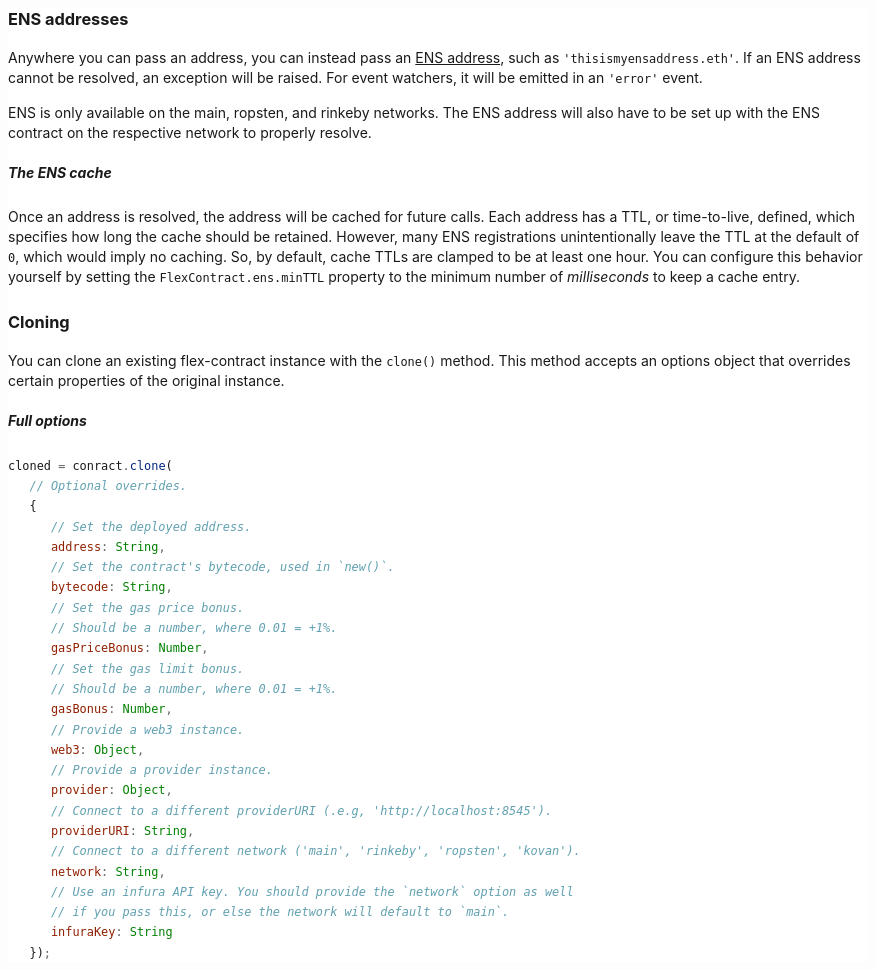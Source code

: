 ### ENS addresses
Anywhere you can pass an address, you can instead pass an
[ENS address](http://docs.ens.domains/en/latest/introduction.html), such as
`'thisismyensaddress.eth'`. If an ENS address cannot be resolved, an
exception will be raised. For event watchers, it will be emitted
in an `'error'` event.  

ENS is only available on the main, ropsten, and rinkeby networks.
The ENS address will also have to be set up with the ENS contract on the
respective network to properly resolve.

##### The ENS cache
Once an address is resolved, the address will be cached for future calls.
Each address has a TTL, or time-to-live, defined, which specifies how long
the cache should be retained. However, many ENS registrations unintentionally
leave the TTL at the default of `0`, which would imply no caching.
So, by default, cache TTLs are clamped to be at least one hour. You can
configure this behavior yourself by setting the
`FlexContract.ens.minTTL` property to the minimum number of *milliseconds* to
keep a cache entry.

### Cloning
You can clone an existing flex-contract instance with the `clone()` method.
This method accepts an options object that overrides certain properties of the
original instance.

##### Full options
```js
cloned = conract.clone(
   // Optional overrides.
   {
      // Set the deployed address.
      address: String,
      // Set the contract's bytecode, used in `new()`.
      bytecode: String,
      // Set the gas price bonus.
      // Should be a number, where 0.01 = +1%.
      gasPriceBonus: Number,
      // Set the gas limit bonus.
      // Should be a number, where 0.01 = +1%.
      gasBonus: Number,
      // Provide a web3 instance.
      web3: Object,
      // Provide a provider instance.
      provider: Object,
      // Connect to a different providerURI (.e.g, 'http://localhost:8545').
      providerURI: String,
      // Connect to a different network ('main', 'rinkeby', 'ropsten', 'kovan').
      network: String,
      // Use an infura API key. You should provide the `network` option as well
      // if you pass this, or else the network will default to `main`.
      infuraKey: String
   });
```
